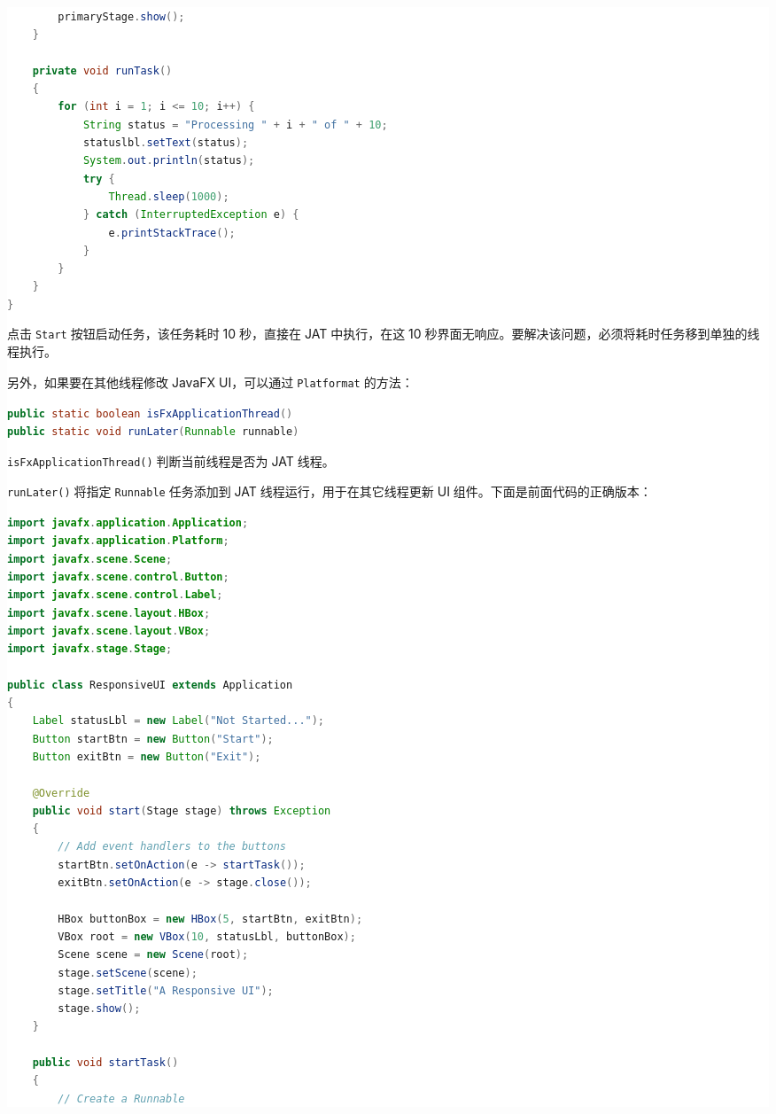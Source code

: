 ```java
        primaryStage.show();
    }

    private void runTask()
    {
        for (int i = 1; i <= 10; i++) {
            String status = "Processing " + i + " of " + 10;
            statuslbl.setText(status);
            System.out.println(status);
            try {
                Thread.sleep(1000);
            } catch (InterruptedException e) {
                e.printStackTrace();
            }
        }
    }
}
```

点击 `Start` 按钮启动任务，该任务耗时 10 秒，直接在 JAT 中执行，在这 10 秒界面无响应。要解决该问题，必须将耗时任务移到单独的线程执行。

另外，如果要在其他线程修改 JavaFX UI，可以通过 `Platformat` 的方法：

```java
public static boolean isFxApplicationThread()
public static void runLater(Runnable runnable)
```

`isFxApplicationThread()`  判断当前线程是否为 JAT 线程。

`runLater()` 将指定 `Runnable` 任务添加到 JAT 线程运行，用于在其它线程更新 UI 组件。下面是前面代码的正确版本：

```java
import javafx.application.Application;
import javafx.application.Platform;
import javafx.scene.Scene;
import javafx.scene.control.Button;
import javafx.scene.control.Label;
import javafx.scene.layout.HBox;
import javafx.scene.layout.VBox;
import javafx.stage.Stage;

public class ResponsiveUI extends Application
{
    Label statusLbl = new Label("Not Started...");
    Button startBtn = new Button("Start");
    Button exitBtn = new Button("Exit");

    @Override
    public void start(Stage stage) throws Exception
    {
        // Add event handlers to the buttons
        startBtn.setOnAction(e -> startTask());
        exitBtn.setOnAction(e -> stage.close());

        HBox buttonBox = new HBox(5, startBtn, exitBtn);
        VBox root = new VBox(10, statusLbl, buttonBox);
        Scene scene = new Scene(root);
        stage.setScene(scene);
        stage.setTitle("A Responsive UI");
        stage.show();
    }

    public void startTask()
    {
        // Create a Runnable
```
